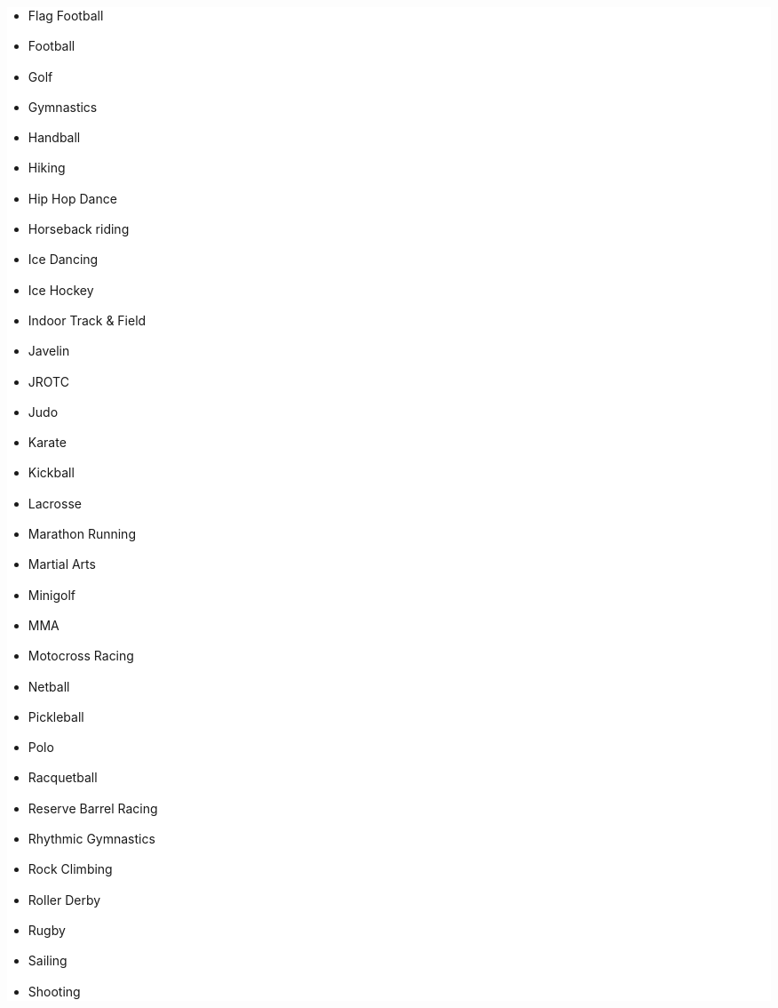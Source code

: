 * Flag Football

* Football

* Golf

* Gymnastics

* Handball

* Hiking

* Hip Hop Dance

* Horseback riding

* Ice Dancing

* Ice Hockey

* Indoor Track & Field

* Javelin

* JROTC

* Judo

* Karate

* Kickball

* Lacrosse

* Marathon Running

* Martial Arts

* Minigolf

* MMA

* Motocross Racing

* Netball

* Pickleball

* Polo

* Racquetball

* Reserve Barrel Racing

* Rhythmic Gymnastics

* Rock Climbing

* Roller Derby

* Rugby

* Sailing 

* Shooting
